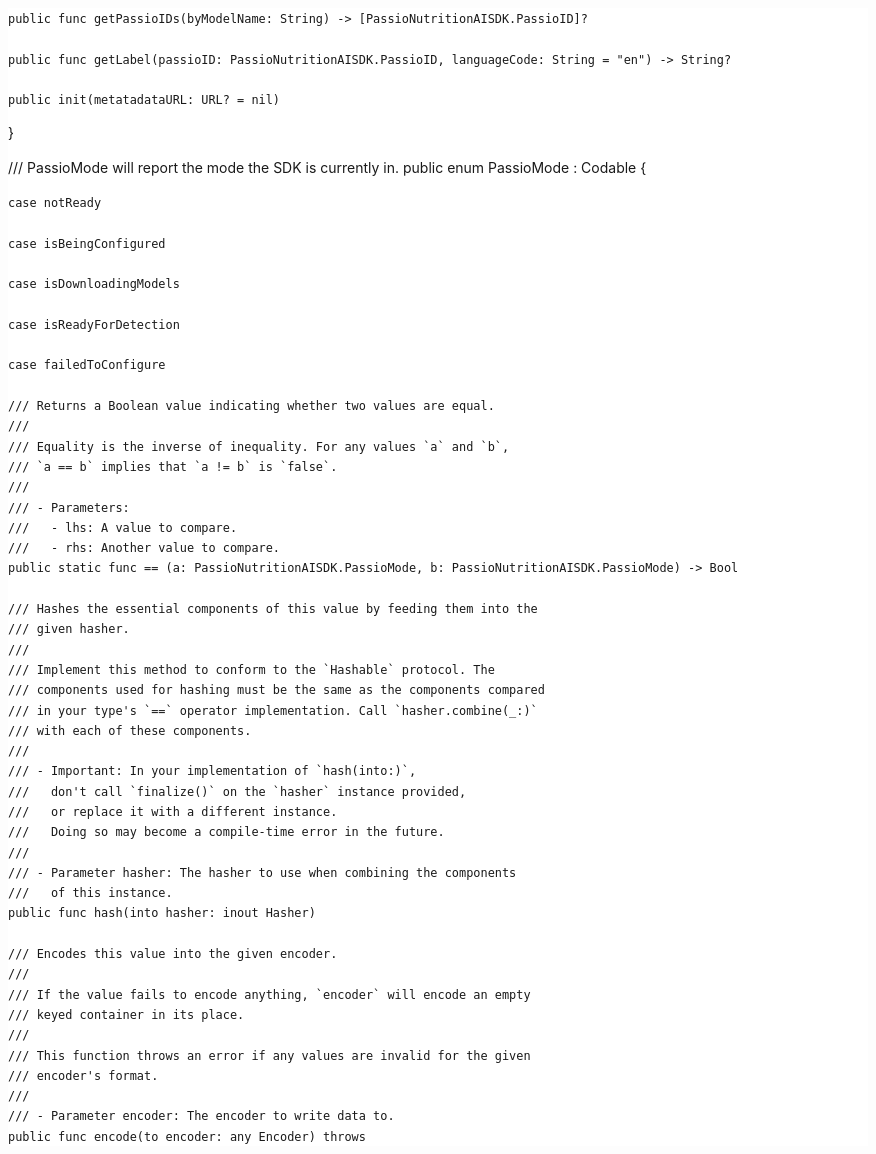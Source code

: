     public func getPassioIDs(byModelName: String) -> [PassioNutritionAISDK.PassioID]?

    public func getLabel(passioID: PassioNutritionAISDK.PassioID, languageCode: String = "en") -> String?

    public init(metatadataURL: URL? = nil)
}

/// PassioMode will report the mode the SDK is currently in.
public enum PassioMode : Codable {

    case notReady

    case isBeingConfigured

    case isDownloadingModels

    case isReadyForDetection

    case failedToConfigure

    /// Returns a Boolean value indicating whether two values are equal.
    ///
    /// Equality is the inverse of inequality. For any values `a` and `b`,
    /// `a == b` implies that `a != b` is `false`.
    ///
    /// - Parameters:
    ///   - lhs: A value to compare.
    ///   - rhs: Another value to compare.
    public static func == (a: PassioNutritionAISDK.PassioMode, b: PassioNutritionAISDK.PassioMode) -> Bool

    /// Hashes the essential components of this value by feeding them into the
    /// given hasher.
    ///
    /// Implement this method to conform to the `Hashable` protocol. The
    /// components used for hashing must be the same as the components compared
    /// in your type's `==` operator implementation. Call `hasher.combine(_:)`
    /// with each of these components.
    ///
    /// - Important: In your implementation of `hash(into:)`,
    ///   don't call `finalize()` on the `hasher` instance provided,
    ///   or replace it with a different instance.
    ///   Doing so may become a compile-time error in the future.
    ///
    /// - Parameter hasher: The hasher to use when combining the components
    ///   of this instance.
    public func hash(into hasher: inout Hasher)

    /// Encodes this value into the given encoder.
    ///
    /// If the value fails to encode anything, `encoder` will encode an empty
    /// keyed container in its place.
    ///
    /// This function throws an error if any values are invalid for the given
    /// encoder's format.
    ///
    /// - Parameter encoder: The encoder to write data to.
    public func encode(to encoder: any Encoder) throws
